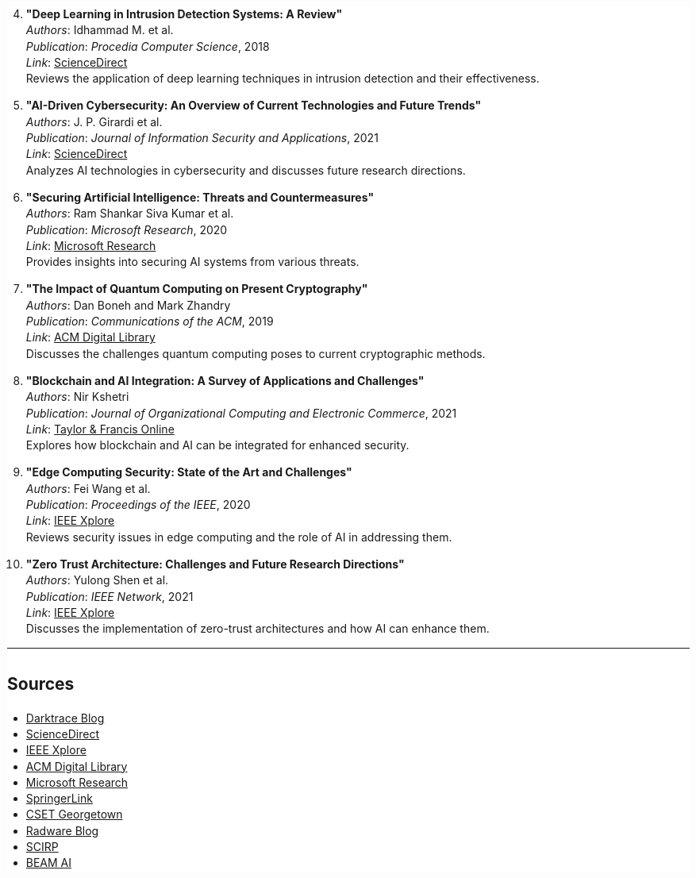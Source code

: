 4. **"Deep Learning in Intrusion Detection Systems: A Review"**  
   *Authors*: Idhammad M. et al.  
   *Publication*: *Procedia Computer Science*, 2018  
   *Link*: [ScienceDirect](https://www.sciencedirect.com/science/article/pii/S187705091830739X)  
   Reviews the application of deep learning techniques in intrusion detection and their effectiveness.

5. **"AI-Driven Cybersecurity: An Overview of Current Technologies and Future Trends"**  
   *Authors*: J. P. Girardi et al.  
   *Publication*: *Journal of Information Security and Applications*, 2021  
   *Link*: [ScienceDirect](https://www.sciencedirect.com/science/article/pii/S2214212621000120)  
   Analyzes AI technologies in cybersecurity and discusses future research directions.

6. **"Securing Artificial Intelligence: Threats and Countermeasures"**  
   *Authors*: Ram Shankar Siva Kumar et al.  
   *Publication*: *Microsoft Research*, 2020  
   *Link*: [Microsoft Research](https://www.microsoft.com/en-us/research/publication/securing-artificial-intelligence-threats-and-countermeasures/)  
   Provides insights into securing AI systems from various threats.

7. **"The Impact of Quantum Computing on Present Cryptography"**  
   *Authors*: Dan Boneh and Mark Zhandry  
   *Publication*: *Communications of the ACM*, 2019  
   *Link*: [ACM Digital Library](https://dl.acm.org/doi/10.1145/3318163)  
   Discusses the challenges quantum computing poses to current cryptographic methods.

8. **"Blockchain and AI Integration: A Survey of Applications and Challenges"**  
   *Authors*: Nir Kshetri  
   *Publication*: *Journal of Organizational Computing and Electronic Commerce*, 2021  
   *Link*: [Taylor & Francis Online](https://www.tandfonline.com/doi/abs/10.1080/10919392.2021.1884006)  
   Explores how blockchain and AI can be integrated for enhanced security.

9. **"Edge Computing Security: State of the Art and Challenges"**  
   *Authors*: Fei Wang et al.  
   *Publication*: *Proceedings of the IEEE*, 2020  
   *Link*: [IEEE Xplore](https://ieeexplore.ieee.org/document/9103014)  
   Reviews security issues in edge computing and the role of AI in addressing them.

10. **"Zero Trust Architecture: Challenges and Future Research Directions"**  
    *Authors*: Yulong Shen et al.  
    *Publication*: *IEEE Network*, 2021  
    *Link*: [IEEE Xplore](https://ieeexplore.ieee.org/document/9345788)  
    Discusses the implementation of zero-trust architectures and how AI can enhance them.

---

## Sources

- [Darktrace Blog](https://darktrace.com/blog/the-state-of-ai-in-cybersecurity-the-impact-of-ai-on-cybersecurity-solutions)
- [ScienceDirect](https://www.sciencedirect.com/)
- [IEEE Xplore](https://ieeexplore.ieee.org/)
- [ACM Digital Library](https://dl.acm.org/)
- [Microsoft Research](https://www.microsoft.com/en-us/research/)
- [SpringerLink](https://link.springer.com/)
- [CSET Georgetown](https://cset.georgetown.edu/)
- [Radware Blog](https://blog.radware.com/security/2023/01/artificial-intelligence-in-cybersecurity/)
- [SCIRP](https://www.scirp.org/)
- [BEAM AI](https://beam.ai/use-cases/ai-agents-revolutionizing-cybersecurity)

